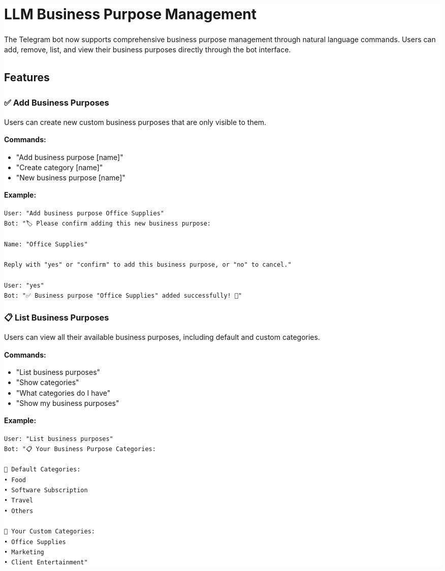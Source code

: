# LLM Business Purpose Management

The Telegram bot now supports comprehensive business purpose management through natural language commands. Users can add, remove, list, and view their business purposes directly through the bot interface.

## Features

### ✅ Add Business Purposes
Users can create new custom business purposes that are only visible to them.

**Commands:**
- "Add business purpose [name]"
- "Create category [name]"
- "New business purpose [name]"

**Example:**
```
User: "Add business purpose Office Supplies"
Bot: "🏷️ Please confirm adding this new business purpose:

Name: "Office Supplies"

Reply with "yes" or "confirm" to add this business purpose, or "no" to cancel."

User: "yes"
Bot: "✅ Business purpose "Office Supplies" added successfully! 🎉"
```

### 📋 List Business Purposes
Users can view all their available business purposes, including default and custom categories.

**Commands:**
- "List business purposes"
- "Show categories"
- "What categories do I have"
- "Show my business purposes"

**Example:**
```
User: "List business purposes"
Bot: "📋 Your Business Purpose Categories:

👑 Default Categories:
• Food
• Software Subscription
• Travel
• Others

👤 Your Custom Categories:
• Office Supplies
• Marketing
• Client Entertainment"
```
